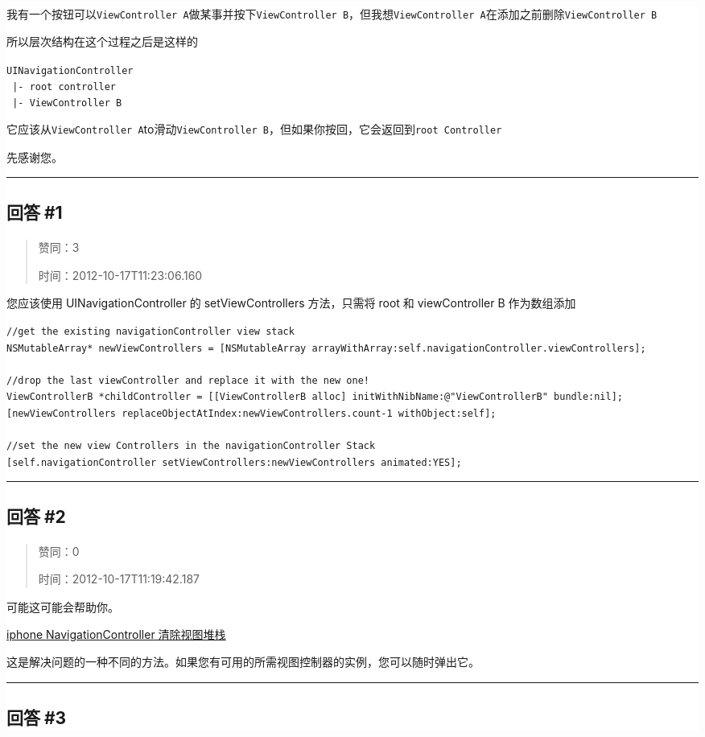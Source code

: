 我有一个按钮可以`ViewController A`做某事并按下`ViewController B`，但我想`ViewController A`在添加之前删除`ViewController B`

所以层次结构在这个过程之后是这样的

```
UINavigationController
 |- root controller
 |- ViewController B 
```

它应该从`ViewController A`to滑动`ViewController B`，但如果你按回，它会返回到`root Controller`

先感谢您。

* * *

## 回答 #1

> 赞同：3
> 
> 时间：2012-10-17T11:23:06.160

您应该使用 UINavigationController 的 setViewControllers 方法，只需将 root 和 viewController B 作为数组添加

```
//get the existing navigationController view stack
NSMutableArray* newViewControllers = [NSMutableArray arrayWithArray:self.navigationController.viewControllers];

//drop the last viewController and replace it with the new one!
ViewControllerB *childController = [[ViewControllerB alloc] initWithNibName:@"ViewControllerB" bundle:nil];
[newViewControllers replaceObjectAtIndex:newViewControllers.count-1 withObject:self];

//set the new view Controllers in the navigationController Stack
[self.navigationController setViewControllers:newViewControllers animated:YES]; 
```

* * *

## 回答 #2

> 赞同：0
> 
> 时间：2012-10-17T11:19:42.187

可能这可能会帮助你。

[iphone NavigationController 清除视图堆栈](https://stackoverflow.com/questions/10923732/iphone-navigationcontroller-clear-views-stack)

这是解决问题的一种不同的方法。如果您有可用的所需视图控制器的实例，您可以随时弹出它。

* * *

## 回答 #3
